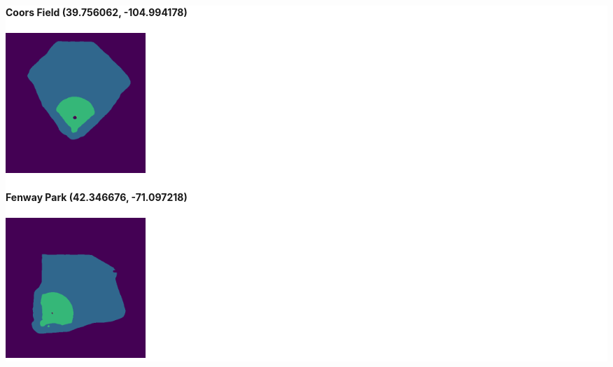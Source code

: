 #### Coors Field (39.756062, -104.994178)
<img src="content/coors_field_segments.png" width="200"/>

#### Fenway Park (42.346676, -71.097218)
<img src="content/fenway_park_segments.png" width="200"/>
